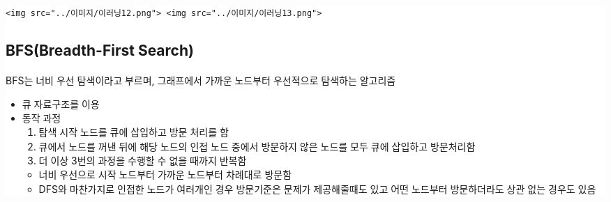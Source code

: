     <img src="../이미지/이러닝12.png"> <img src="../이미지/이러닝13.png">
</p>

## BFS(Breadth-First Search)
BFS는 너비 우선 탐색이라고 부르며, 그래프에서 가까운 노드부터 우선적으로 탐색하는 알고리즘
- 큐 자료구조를 이용
- 동작 과정
  1. 탐색 시작 노드를 큐에 삽입하고 방문 처리를 함
  2. 큐에서 노드를 꺼낸 뒤에 해당 노드의 인접 노드 중에서 방문하지 않은 노드를 모두 큐에 삽입하고 방문처리함
  3. 더 이상 3번의 과정을 수행할 수 없을 때까지 반복함
  - 너비 우선으로 시작 노드부터 가까운 노드부터 차례대로 방문함
  - DFS와 마찬가지로 인접한 노드가 여러개인 경우 방문기준은 문제가 제공해줄때도 있고 어떤 노드부터 방문하더라도 상관 없는 경우도 있음 
<p align="center">